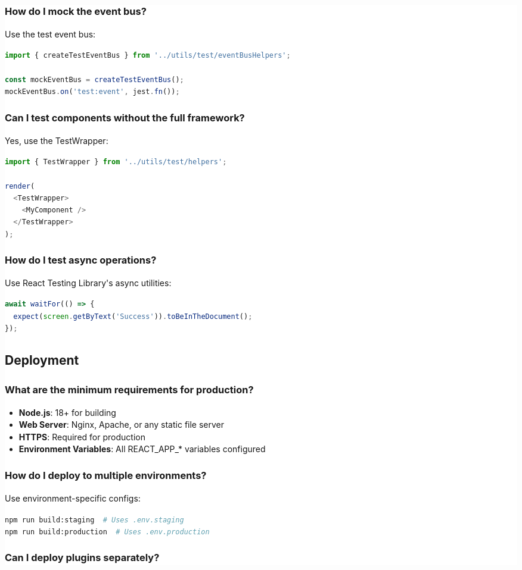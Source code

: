 ### How do I mock the event bus?

Use the test event bus:

```typescript
import { createTestEventBus } from '../utils/test/eventBusHelpers';

const mockEventBus = createTestEventBus();
mockEventBus.on('test:event', jest.fn());
```

### Can I test components without the full framework?

Yes, use the TestWrapper:

```typescript
import { TestWrapper } from '../utils/test/helpers';

render(
  <TestWrapper>
    <MyComponent />
  </TestWrapper>
);
```

### How do I test async operations?

Use React Testing Library's async utilities:

```typescript
await waitFor(() => {
  expect(screen.getByText('Success')).toBeInTheDocument();
});
```

## Deployment

### What are the minimum requirements for production?

- **Node.js**: 18+ for building
- **Web Server**: Nginx, Apache, or any static file server
- **HTTPS**: Required for production
- **Environment Variables**: All REACT_APP_* variables configured

### How do I deploy to multiple environments?

Use environment-specific configs:

```bash
npm run build:staging  # Uses .env.staging
npm run build:production  # Uses .env.production
```

### Can I deploy plugins separately?
